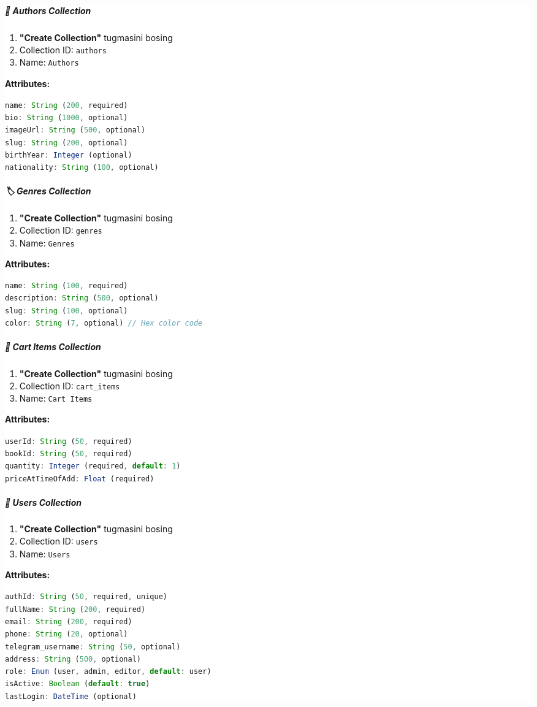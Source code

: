 ```javascript
```

##### 👥 Authors Collection
1. **"Create Collection"** tugmasini bosing
2. Collection ID: `authors`
3. Name: `Authors`

**Attributes:**
```javascript
name: String (200, required)
bio: String (1000, optional)
imageUrl: String (500, optional)
slug: String (200, optional)
birthYear: Integer (optional)
nationality: String (100, optional)
```

##### 🏷️ Genres Collection
1. **"Create Collection"** tugmasini bosing
2. Collection ID: `genres`
3. Name: `Genres`

**Attributes:**
```javascript
name: String (100, required)
description: String (500, optional)
slug: String (100, optional)
color: String (7, optional) // Hex color code
```

##### 🛒 Cart Items Collection
1. **"Create Collection"** tugmasini bosing
2. Collection ID: `cart_items`
3. Name: `Cart Items`

**Attributes:**
```javascript
userId: String (50, required)
bookId: String (50, required)
quantity: Integer (required, default: 1)
priceAtTimeOfAdd: Float (required)
```

##### 👤 Users Collection
1. **"Create Collection"** tugmasini bosing
2. Collection ID: `users`
3. Name: `Users`

**Attributes:**
```javascript
authId: String (50, required, unique)
fullName: String (200, required)
email: String (200, required)
phone: String (20, optional)
telegram_username: String (50, optional)
address: String (500, optional)
role: Enum (user, admin, editor, default: user)
isActive: Boolean (default: true)
lastLogin: DateTime (optional)
```
